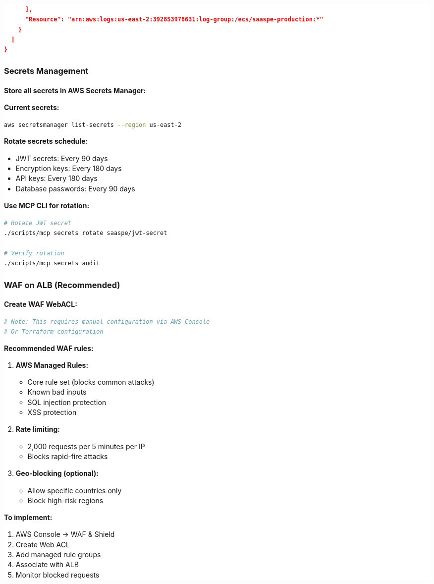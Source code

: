 ```json
      ],
      "Resource": "arn:aws:logs:us-east-2:392853978631:log-group:/ecs/saaspe-production:*"
    }
  ]
}
```

### Secrets Management

**Store all secrets in AWS Secrets Manager:**

**Current secrets:**
```bash
aws secretsmanager list-secrets --region us-east-2
```

**Rotate secrets schedule:**
- JWT secrets: Every 90 days
- Encryption keys: Every 180 days
- API keys: Every 180 days
- Database passwords: Every 90 days

**Use MCP CLI for rotation:**
```bash
# Rotate JWT secret
./scripts/mcp secrets rotate saaspe/jwt-secret

# Verify rotation
./scripts/mcp secrets audit
```

### WAF on ALB (Recommended)

**Create WAF WebACL:**
```bash
# Note: This requires manual configuration via AWS Console
# Or Terraform configuration
```

**Recommended WAF rules:**
1. **AWS Managed Rules:**
   - Core rule set (blocks common attacks)
   - Known bad inputs
   - SQL injection protection
   - XSS protection

2. **Rate limiting:**
   - 2,000 requests per 5 minutes per IP
   - Blocks rapid-fire attacks

3. **Geo-blocking (optional):**
   - Allow specific countries only
   - Block high-risk regions

**To implement:**
1. AWS Console → WAF & Shield
2. Create Web ACL
3. Add managed rule groups
4. Associate with ALB
5. Monitor blocked requests
